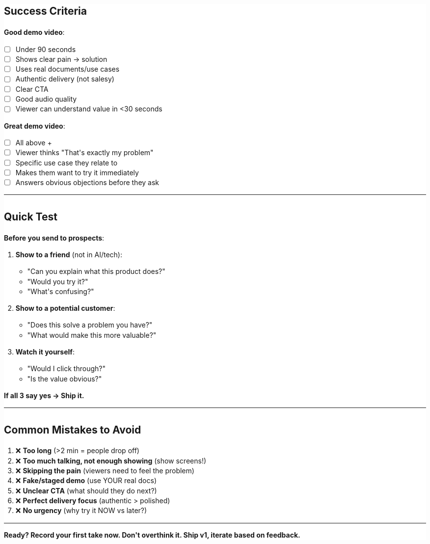## Success Criteria

**Good demo video**:
- [ ] Under 90 seconds
- [ ] Shows clear pain → solution
- [ ] Uses real documents/use cases
- [ ] Authentic delivery (not salesy)
- [ ] Clear CTA
- [ ] Good audio quality
- [ ] Viewer can understand value in <30 seconds

**Great demo video**:
- [ ] All above +
- [ ] Viewer thinks "That's exactly my problem"
- [ ] Specific use case they relate to
- [ ] Makes them want to try it immediately
- [ ] Answers obvious objections before they ask

---

## Quick Test

**Before you send to prospects**:

1. **Show to a friend** (not in AI/tech):
   - "Can you explain what this product does?"
   - "Would you try it?"
   - "What's confusing?"

2. **Show to a potential customer**:
   - "Does this solve a problem you have?"
   - "What would make this more valuable?"

3. **Watch it yourself**:
   - "Would I click through?"
   - "Is the value obvious?"

**If all 3 say yes → Ship it.**

---

## Common Mistakes to Avoid

1. ❌ **Too long** (>2 min = people drop off)
2. ❌ **Too much talking, not enough showing** (show screens!)
3. ❌ **Skipping the pain** (viewers need to feel the problem)
4. ❌ **Fake/staged demo** (use YOUR real docs)
5. ❌ **Unclear CTA** (what should they do next?)
6. ❌ **Perfect delivery focus** (authentic > polished)
7. ❌ **No urgency** (why try it NOW vs later?)

---

**Ready? Record your first take now. Don't overthink it. Ship v1, iterate based on feedback.**

